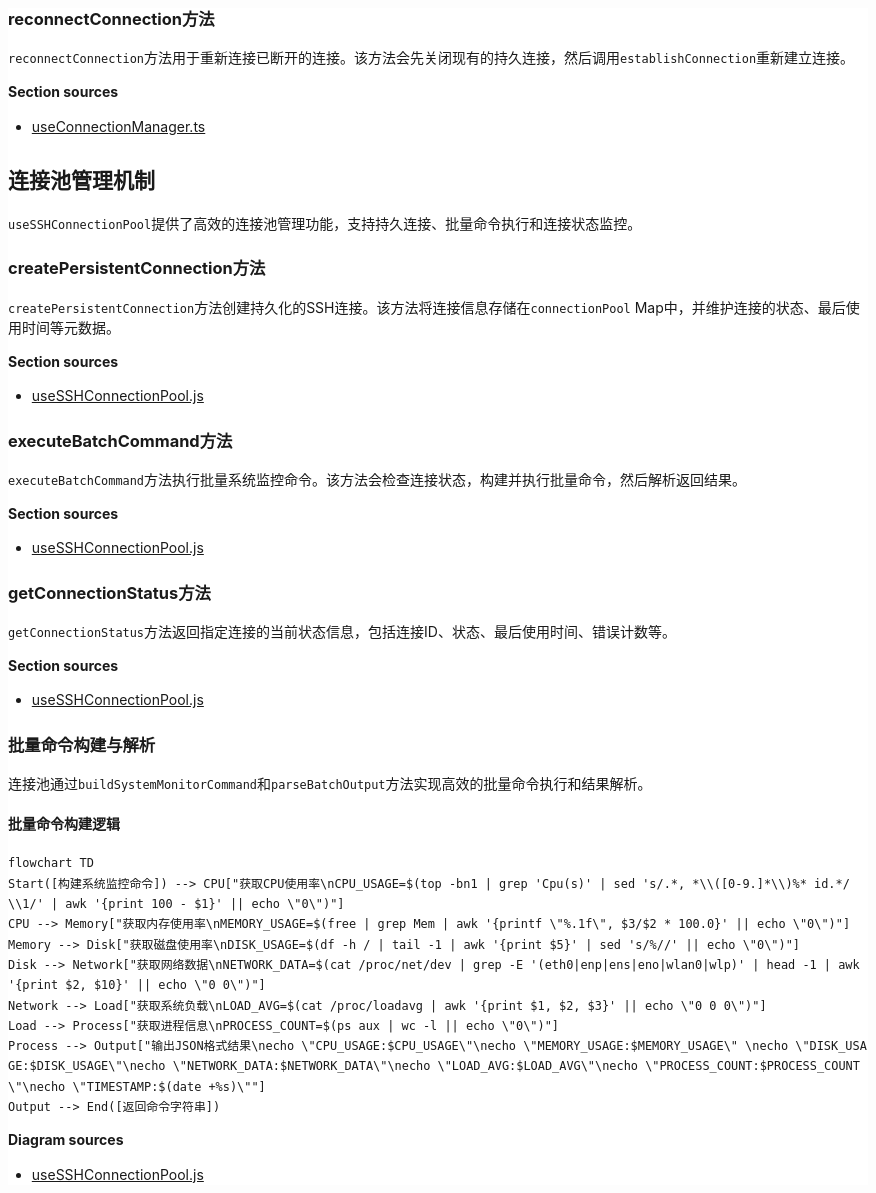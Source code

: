 ### reconnectConnection方法
`reconnectConnection`方法用于重新连接已断开的连接。该方法会先关闭现有的持久连接，然后调用`establishConnection`重新建立连接。

**Section sources**
- [useConnectionManager.ts](file://src/composables/useConnectionManager.ts#L299-L308)

## 连接池管理机制

`useSSHConnectionPool`提供了高效的连接池管理功能，支持持久连接、批量命令执行和连接状态监控。

### createPersistentConnection方法
`createPersistentConnection`方法创建持久化的SSH连接。该方法将连接信息存储在`connectionPool` Map中，并维护连接的状态、最后使用时间等元数据。

**Section sources**
- [useSSHConnectionPool.js](file://src/composables/useSSHConnectionPool.js#L8-L43)

### executeBatchCommand方法
`executeBatchCommand`方法执行批量系统监控命令。该方法会检查连接状态，构建并执行批量命令，然后解析返回结果。

**Section sources**
- [useSSHConnectionPool.js](file://src/composables/useSSHConnectionPool.js#L46-L103)

### getConnectionStatus方法
`getConnectionStatus`方法返回指定连接的当前状态信息，包括连接ID、状态、最后使用时间、错误计数等。

**Section sources**
- [useSSHConnectionPool.js](file://src/composables/useSSHConnectionPool.js#L216-L228)

### 批量命令构建与解析
连接池通过`buildSystemMonitorCommand`和`parseBatchOutput`方法实现高效的批量命令执行和结果解析。

#### 批量命令构建逻辑
```mermaid
flowchart TD
Start([构建系统监控命令]) --> CPU["获取CPU使用率\nCPU_USAGE=$(top -bn1 | grep 'Cpu(s)' | sed 's/.*, *\\([0-9.]*\\)%* id.*/\\1/' | awk '{print 100 - $1}' || echo \"0\")"]
CPU --> Memory["获取内存使用率\nMEMORY_USAGE=$(free | grep Mem | awk '{printf \"%.1f\", $3/$2 * 100.0}' || echo \"0\")"]
Memory --> Disk["获取磁盘使用率\nDISK_USAGE=$(df -h / | tail -1 | awk '{print $5}' | sed 's/%//' || echo \"0\")"]
Disk --> Network["获取网络数据\nNETWORK_DATA=$(cat /proc/net/dev | grep -E '(eth0|enp|ens|eno|wlan0|wlp)' | head -1 | awk '{print $2, $10}' || echo \"0 0\")"]
Network --> Load["获取系统负载\nLOAD_AVG=$(cat /proc/loadavg | awk '{print $1, $2, $3}' || echo \"0 0 0\")"]
Load --> Process["获取进程信息\nPROCESS_COUNT=$(ps aux | wc -l || echo \"0\")"]
Process --> Output["输出JSON格式结果\necho \"CPU_USAGE:$CPU_USAGE\"\necho \"MEMORY_USAGE:$MEMORY_USAGE\" \necho \"DISK_USAGE:$DISK_USAGE\"\necho \"NETWORK_DATA:$NETWORK_DATA\"\necho \"LOAD_AVG:$LOAD_AVG\"\necho \"PROCESS_COUNT:$PROCESS_COUNT\"\necho \"TIMESTAMP:$(date +%s)\""]
Output --> End([返回命令字符串])
```

**Diagram sources**
- [useSSHConnectionPool.js](file://src/composables/useSSHConnectionPool.js#L106-L135)

